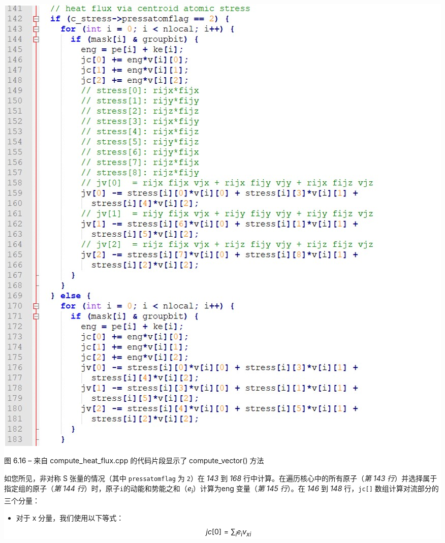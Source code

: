 <img src=ch06/fig6_16.jpg>
</div>

图 6.16 – 来自 compute_heat_flux.cpp 的代码片段显示了 compute_vector() 方法

如您所见，非对称 S 张量的情况（其中 `pressatomflag` 为 `2`）在 *143* 到 *168* 行中计算。在遍历核心中的所有原子（*第 143 行*）并选择属于指定组的原子（*第 144 行*）时，原子`i`的动能和势能之和（$e_i$）计算为eng 变量（*第 145 行*）。在 *146* 到 *148* 行，`jc[]` 数组计算对流部分的三个分量：

- 对于 x 分量，我们使用以下等式：
	$$jc[0]=\sum_{i}{e_iv_{xi}}$$
